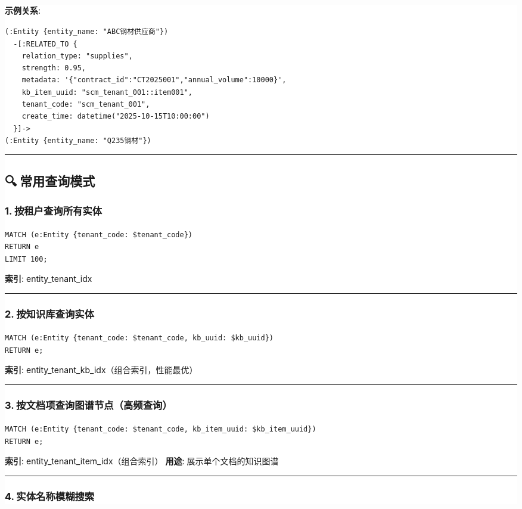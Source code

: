 **示例关系**:
```cypher
(:Entity {entity_name: "ABC钢材供应商"})
  -[:RELATED_TO {
    relation_type: "supplies",
    strength: 0.95,
    metadata: '{"contract_id":"CT2025001","annual_volume":10000}',
    kb_item_uuid: "scm_tenant_001::item001",
    tenant_code: "scm_tenant_001",
    create_time: datetime("2025-10-15T10:00:00")
  }]->
(:Entity {entity_name: "Q235钢材"})
```

---

## 🔍 常用查询模式

### 1. 按租户查询所有实体

```cypher
MATCH (e:Entity {tenant_code: $tenant_code})
RETURN e
LIMIT 100;
```

**索引**: entity_tenant_idx

---

### 2. 按知识库查询实体

```cypher
MATCH (e:Entity {tenant_code: $tenant_code, kb_uuid: $kb_uuid})
RETURN e;
```

**索引**: entity_tenant_kb_idx（组合索引，性能最优）

---

### 3. 按文档项查询图谱节点（高频查询）

```cypher
MATCH (e:Entity {tenant_code: $tenant_code, kb_item_uuid: $kb_item_uuid})
RETURN e;
```

**索引**: entity_tenant_item_idx（组合索引）
**用途**: 展示单个文档的知识图谱

---

### 4. 实体名称模糊搜索
